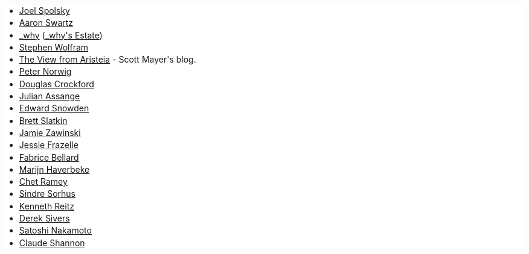   - [Joel Spolsky](https://www.joelonsoftware.com/)
  - [Aaron Swartz](http://www.aaronsw.com/)
  - [\_why](https://en.wikipedia.org/wiki/Why_the_lucky_stiff) ([\_why's Estate](https://viewsourcecode.org/why/))
  - [Stephen Wolfram](https://www.stephenwolfram.com/)
  - [The View from Aristeia](https://scottmeyers.blogspot.com/) - Scott Mayer's blog.
  - [Peter Norwig](http://norvig.com/)
  - [Douglas Crockford](https://www.crockford.com/)
  - [Julian Assange](https://en.wikipedia.org/wiki/Julian_Assange)
  - [Edward Snowden](https://en.wikipedia.org/wiki/Edward_Snowden)
  - [Brett Slatkin](https://www.onebigfluke.com/)
  - [Jamie Zawinski](https://www.jwz.org/)
  - [Jessie Frazelle](https://blog.jessfraz.com/)
  - [Fabrice Bellard](https://bellard.org/)
  - [Marijn Haverbeke](https://marijnhaverbeke.nl/)
  - [Chet Ramey](https://tiswww.case.edu/php/chet/)
  - [Sindre Sorhus](https://sindresorhus.com/)
  - [Kenneth Reitz](https://www.kennethreitz.org/)
  - [Derek Sivers](https://sivers.org/)
  - [Satoshi Nakamoto](https://en.wikipedia.org/wiki/Satoshi_Nakamoto)
  - [Claude Shannon](https://en.wikipedia.org/wiki/Claude_Shannon)
